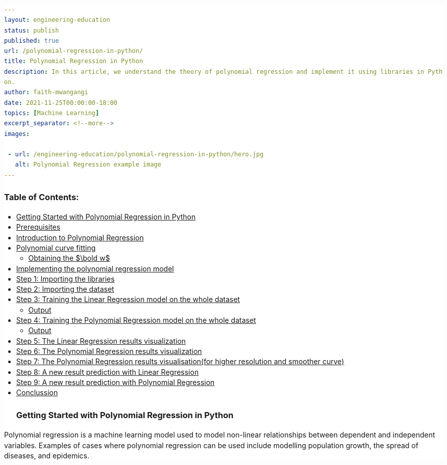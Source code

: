 ```yaml
---
layout: engineering-education
status: publish
published: true
url: /polynomial-regression-in-python/
title: Polynomial Regression in Python
description: In this article, we understand the theory of polynomial regression and implement it using libraries in Python.
author: faith-mwangangi
date: 2021-11-25T00:00:00-18:00
topics: [Machine Learning]
excerpt_separator: <!--more-->
images:

 - url: /engineering-education/polynomial-regression-in-python/hero.jpg
   alt: Polynomial Regression example image
---
```


### Table of Contents:

- [Getting Started with Polynomial Regression in Python](#getting-started-with-polynomial-regression-in-python)
- [Prerequisites](#prerequisites)
- [Introduction to Polynomial Regression](#introduction-to-polynomial-regression)
- [Polynomial curve fitting](#polynomial-curve-fitting)
  - [Obtaining the $\bold w$](#obtaining-the-bold-w)
- [Implementing the polynomial regression model](#implementing-the-polynomial-regression-model)
- [Step 1: Importing the libraries](#step-1-importing-the-libraries)
- [Step 2: Importing the dataset](#step-2-importing-the-dataset)
- [Step 3: Training the Linear Regression model on the whole dataset](#step-3-training-the-linear-regression-model-on-the-whole-dataset)
  - [Output](#output)
- [Step 4: Training the Polynomial Regression model on the whole dataset](#step-4-training-the-polynomial-regression-model-on-the-whole-dataset)
  - [Output](#output-1)
- [Step 5: The Linear Regression results visualization](#step-5-the-linear-regression-results-visualization)
- [Step 6: The Polynomial Regression results visualization](#step-6-the-polynomial-regression-results-visualization)
- [Step 7: The Polynomial Regression results visualisation(for higher resolution and smoother curve)](#step-7-the-polynomial-regression-results-visualisationfor-higher-resolution-and-smoother-curve)
- [Step 8: A new result prediction with Linear Regression](#step-8-a-new-result-prediction-with-linear-regression)
- [Step 9: A new result prediction with Polynomial Regression](#step-9-a-new-result-prediction-with-polynomial-regression)
- [Conclussion](#conclussion)
  ### Getting Started with Polynomial Regression in Python
Polynomial regression is a machine learning model used to model non-linear relationships between dependent and independent variables. Examples of cases where polynomial regression can be used include modelling population growth, the spread of diseases, and epidemics.
